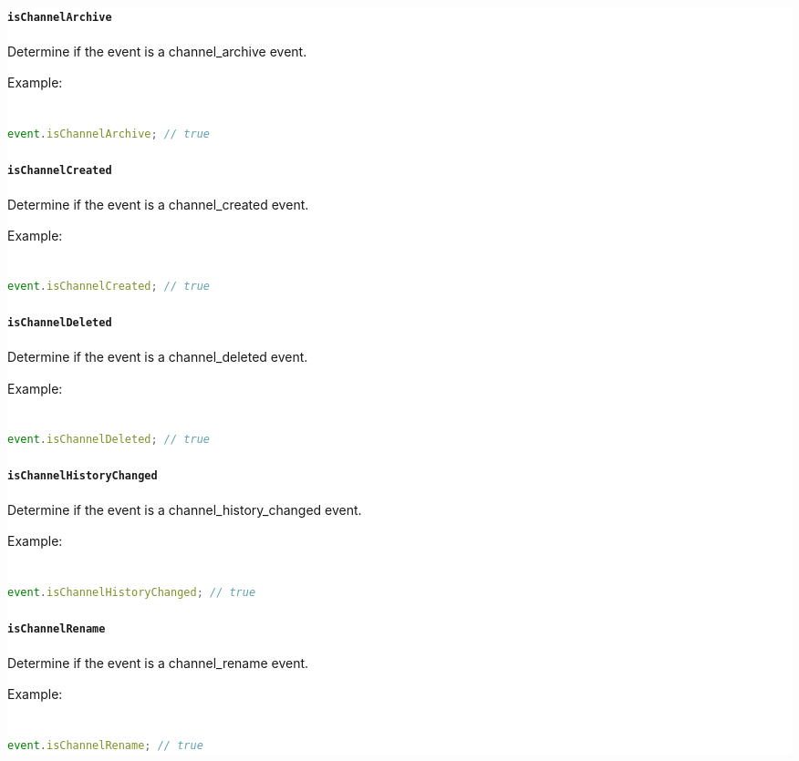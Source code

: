 #### `isChannelArchive`

Determine if the event is a channel_archive event.

Example:

```js

event.isChannelArchive; // true

```

#### `isChannelCreated`

Determine if the event is a channel_created event.

Example:

```js

event.isChannelCreated; // true

```

#### `isChannelDeleted`

Determine if the event is a channel_deleted event.

Example:

```js

event.isChannelDeleted; // true

```

#### `isChannelHistoryChanged`

Determine if the event is a channel_history_changed event.

Example:

```js

event.isChannelHistoryChanged; // true

```

#### `isChannelRename`

Determine if the event is a channel_rename event.

Example:

```js

event.isChannelRename; // true

```
